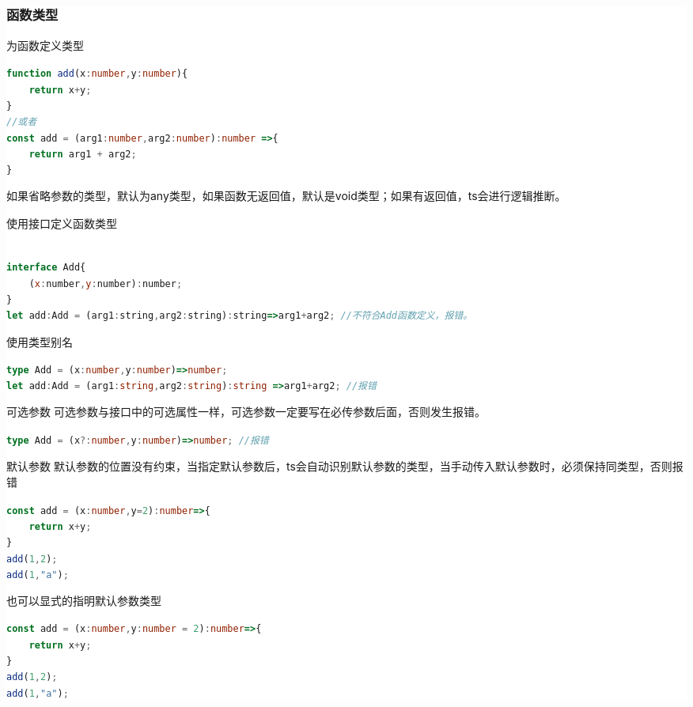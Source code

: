 ### 函数类型
为函数定义类型
```ts
function add(x:number,y:number){
    return x+y;
}
//或者
const add = (arg1:number,arg2:number):number =>{
    return arg1 + arg2;
}

```
如果省略参数的类型，默认为any类型，如果函数无返回值，默认是void类型；如果有返回值，ts会进行逻辑推断。

使用接口定义函数类型
```js

interface Add{
    (x:number,y:number):number;
}
let add:Add = (arg1:string,arg2:string):string=>arg1+arg2; //不符合Add函数定义，报错。

```

使用类型别名
```ts
type Add = (x:number,y:number)=>number;
let add:Add = (arg1:string,arg2:string):string =>arg1+arg2; //报错

```

可选参数
可选参数与接口中的可选属性一样，可选参数一定要写在必传参数后面，否则发生报错。
```ts
type Add = (x?:number,y:number)=>number; //报错

```

默认参数
默认参数的位置没有约束，当指定默认参数后，ts会自动识别默认参数的类型，当手动传入默认参数时，必须保持同类型，否则报错
```ts
const add = (x:number,y=2):number=>{
    return x+y;
}
add(1,2);
add(1,"a");

```

也可以显式的指明默认参数类型
```ts
const add = (x:number,y:number = 2):number=>{
    return x+y;
}
add(1,2);
add(1,"a");

```
